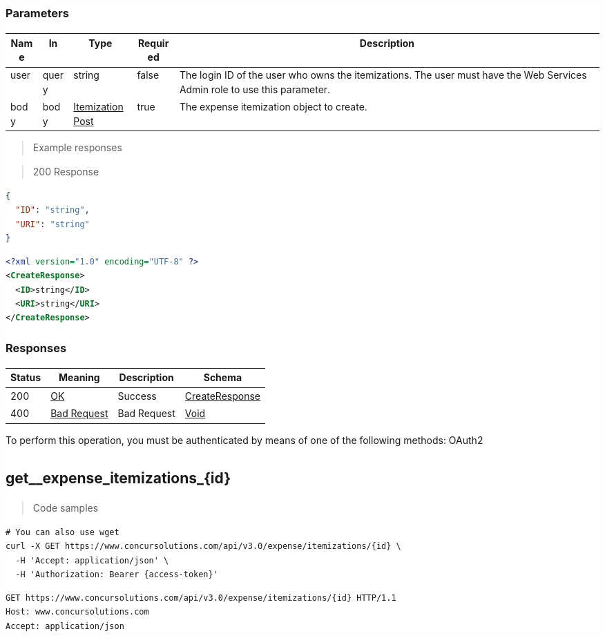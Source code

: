 <h3 id="post__expense_itemizations-parameters">Parameters</h3>

|Name|In|Type|Required|Description|
|---|---|---|---|---|
|user|query|string|false|The login ID of the user who owns the itemizations. The user must have the Web Services Admin role to use this parameter.|
|body|body|[ItemizationPost](#schemaitemizationpost)|true|The expense itemization object to create.|

> Example responses

> 200 Response

```json
{
  "ID": "string",
  "URI": "string"
}
```

```xml
<?xml version="1.0" encoding="UTF-8" ?>
<CreateResponse>
  <ID>string</ID>
  <URI>string</URI>
</CreateResponse>
```

<h3 id="post__expense_itemizations-responses">Responses</h3>

|Status|Meaning|Description|Schema|
|---|---|---|---|
|200|[OK](https://tools.ietf.org/html/rfc7231#section-6.3.1)|Success|[CreateResponse](#schemacreateresponse)|
|400|[Bad Request](https://tools.ietf.org/html/rfc7231#section-6.5.1)|Bad Request|[Void](#schemavoid)|

<aside class="warning">
To perform this operation, you must be authenticated by means of one of the following methods:
OAuth2
</aside>

## get__expense_itemizations_{id}

> Code samples

```shell
# You can also use wget
curl -X GET https://www.concursolutions.com/api/v3.0/expense/itemizations/{id} \
  -H 'Accept: application/json' \
  -H 'Authorization: Bearer {access-token}'

```

```http
GET https://www.concursolutions.com/api/v3.0/expense/itemizations/{id} HTTP/1.1
Host: www.concursolutions.com
Accept: application/json

```
